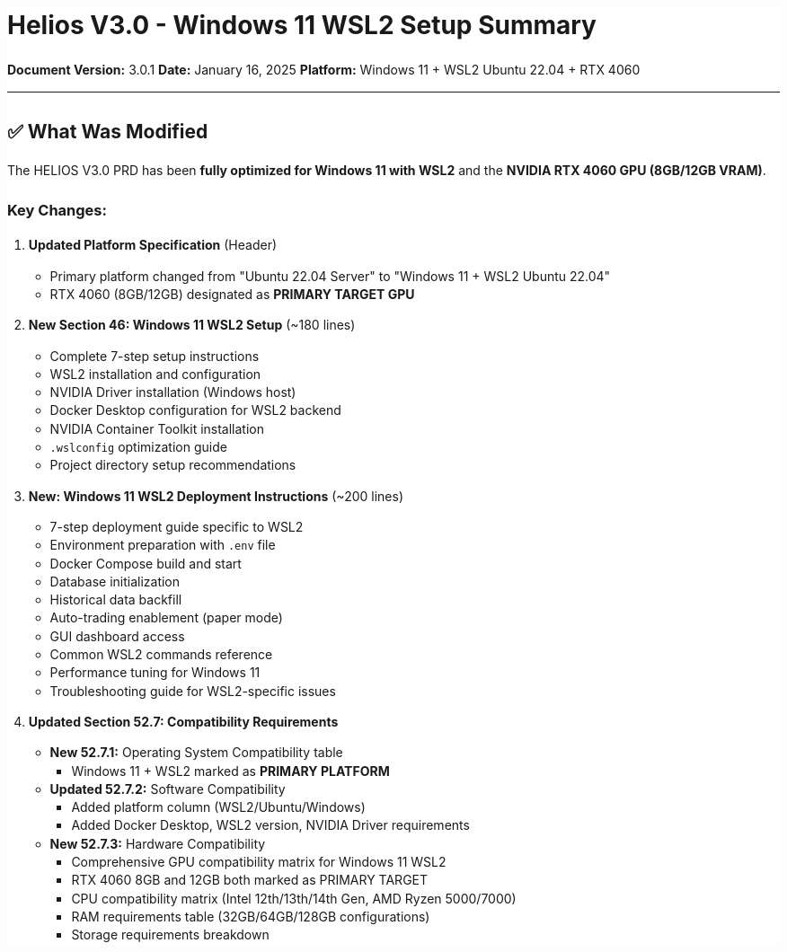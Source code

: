 # Helios V3.0 - Windows 11 WSL2 Setup Summary

**Document Version:** 3.0.1
**Date:** January 16, 2025
**Platform:** Windows 11 + WSL2 Ubuntu 22.04 + RTX 4060

---

## ✅ What Was Modified

The HELIOS V3.0 PRD has been **fully optimized for Windows 11 with WSL2** and the **NVIDIA RTX 4060 GPU (8GB/12GB VRAM)**.

### **Key Changes:**

1. **Updated Platform Specification** (Header)
   - Primary platform changed from "Ubuntu 22.04 Server" to "Windows 11 + WSL2 Ubuntu 22.04"
   - RTX 4060 (8GB/12GB) designated as **PRIMARY TARGET GPU**

2. **New Section 46: Windows 11 WSL2 Setup** (~180 lines)
   - Complete 7-step setup instructions
   - WSL2 installation and configuration
   - NVIDIA Driver installation (Windows host)
   - Docker Desktop configuration for WSL2 backend
   - NVIDIA Container Toolkit installation
   - `.wslconfig` optimization guide
   - Project directory setup recommendations

3. **New: Windows 11 WSL2 Deployment Instructions** (~200 lines)
   - 7-step deployment guide specific to WSL2
   - Environment preparation with `.env` file
   - Docker Compose build and start
   - Database initialization
   - Historical data backfill
   - Auto-trading enablement (paper mode)
   - GUI dashboard access
   - Common WSL2 commands reference
   - Performance tuning for Windows 11
   - Troubleshooting guide for WSL2-specific issues

4. **Updated Section 52.7: Compatibility Requirements**
   - **New 52.7.1:** Operating System Compatibility table
     - Windows 11 + WSL2 marked as **PRIMARY PLATFORM**
   - **Updated 52.7.2:** Software Compatibility
     - Added platform column (WSL2/Ubuntu/Windows)
     - Added Docker Desktop, WSL2 version, NVIDIA Driver requirements
   - **New 52.7.3:** Hardware Compatibility
     - Comprehensive GPU compatibility matrix for Windows 11 WSL2
     - RTX 4060 8GB and 12GB both marked as PRIMARY TARGET
     - CPU compatibility matrix (Intel 12th/13th/14th Gen, AMD Ryzen 5000/7000)
     - RAM requirements table (32GB/64GB/128GB configurations)
     - Storage requirements breakdown
